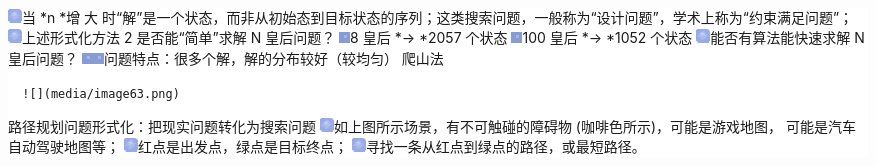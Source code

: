 
  ![](media/image61.png)当                                          *n                                              *增 大 时“解”是一个状态，而非从初始态到目标状态的序列；这类搜索问题，一般称为“设计问题”，学术上称为“约束满足问题”；
  ![](media/image62.png)上述形式化方法 2 是否能“简单”求解 N 皇后问题？
      ![](media/image31.png)8 皇后 *→ *2057 个状态
      ![](media/image31.png)100 皇后 *→ *1052 个状态
  ![](media/image7.png)能否有算法能快速求解 N 皇后问题？
      ![](media/image31.png)![](media/image31.png)问题特点：很多个解，解的分布较好（较均匀） 爬山法


      ![](media/image63.png)

路径规划问题形式化：把现实问题转化为搜索问题
  ![](media/image7.png)如上图所示场景，有不可触碰的障碍物 (咖啡色所示)，可能是游戏地图， 可能是汽车自动驾驶地图等；
  ![](media/image7.png)红点是出发点，绿点是目标终点；
  ![](media/image62.png)寻找一条从红点到绿点的路径，或最短路径。

